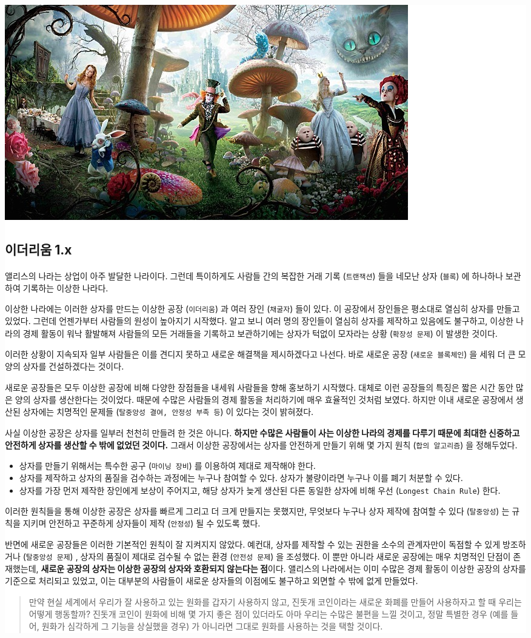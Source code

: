 ![](./images/alice-strange-town.png)



## 이더리움 1.x

앨리스의 나라는 상업이 아주 발달한 나라이다. 그런데 특이하게도 사람들 간의 복잡한 거래 기록 (`트랜잭션`) 들을 네모난 상자 (`블록`) 에 하나하나 보관하여 기록하는 이상한 나라다.

이상한 나라에는 이러한 상자를 만드는 이상한 공장 (`이더리움`) 과 여러 장인 (`채굴자`) 들이 있다. 이 공장에서 장인들은 평소대로 열심히 상자를 만들고 있었다. 그런데 언젠가부터 사람들의 원성이 높아지기 시작했다. 알고 보니 여러 명의 장인들이 열심히 상자를 제작하고 있음에도 불구하고, 이상한 나라의 경제 활동이 워낙 활발해져 사람들의 모든 거래들을 기록하고 보관하기에는 상자가 턱없이 모자라는 상황 (`확장성 문제`) 이 발생한 것이다.

이러한 상황이 지속되자 일부 사람들은 이를 견디지 못하고 새로운 해결책을 제시하겠다고 나선다. 바로 새로운 공장 (`새로운 블록체인`) 을 세워 더 큰 모양의 상자를 건설하겠다는 것이다.

새로운 공장들은 모두 이상한 공장에 비해 다양한 장점들을 내세워 사람들을 향해 홍보하기 시작했다. 대체로 이런 공장들의 특징은 짧은 시간 동안 많은 양의 상자를 생산한다는 것이었다. 때문에 수많은 사람들의 경제 활동을 처리하기에 매우 효율적인 것처럼 보였다. 하지만 이내 새로운 공장에서 생산된 상자에는 치명적인 문제들 (`탈중앙성 결여, 안정성 부족 등`) 이 있다는 것이 밝혀졌다.

사실 이상한 공장은 상자를 일부러 천천히 만들려 한 것은 아니다. **하지만 수많은 사람들이 사는 이상한 나라의 경제를 다루기 때문에 최대한 신중하고 안전하게 상자를 생산할 수 밖에 없었던 것이다.** 그래서 이상한 공장에서는 상자를 안전하게 만들기 위해 몇 가지 원칙 (`합의 알고리즘`) 을 정해두었다.

- 상자를 만들기 위해서는 특수한 공구 (`마이닝 장비`) 를 이용하여 제대로 제작해야 한다.
- 상자를 제작하고 상자의 품질을 검수하는 과정에는 누구나 참여할 수 있다. 상자가 불량이라면 누구나 이를 폐기 처분할 수 있다.
- 상자를 가장 먼저 제작한 장인에게 보상이 주어지고, 해당 상자가 늦게 생산된 다른 동일한 상자에 비해 우선 (`Longest Chain Rule`) 한다.

이러한 원칙들을 통해 이상한 공장은 상자를 빠르게 그리고 더 크게 만들지는 못했지만, 무엇보다 누구나 상자 제작에 참여할 수 있다 (`탈중앙성`) 는 규칙을 지키며 안전하고 꾸준하게 상자들이 제작 (`안정성`) 될 수 있도록 했다.

반면에 새로운 공장들은 이러한 기본적인 원칙이 잘 지켜지지 않았다. 예컨대, 상자를 제작할 수 있는 권한을 소수의 관계자만이 독점할 수 있게 방조하거나 (`탈중앙성 문제`) , 상자의 품질이 제대로 검수될 수 없는 환경 (`안전성 문제`) 을 조성했다. 이 뿐만 아니라 새로운 공장에는 매우 치명적인 단점이 존재했는데, **새로운 공장의 상자는 이상한 공장의 상자와 호환되지 않는다는 점**이다. 앨리스의 나라에서는 이미 수많은 경제 활동이 이상한 공장의 상자를 기준으로 처리되고 있었고, 이는 대부분의 사람들이 새로운 상자들의 이점에도 불구하고 외면할 수 밖에 없게 만들었다.

> 만약 현실 세계에서 우리가 잘 사용하고 있는 원화를 갑자기 사용하지 않고, 진돗개 코인이라는 새로운 화폐를 만들어 사용하자고 할 때 우리는 어떻게 행동할까? 진돗개 코인이 원화에 비해 몇 가지 좋은 점이 있더라도 아마 우리는 수많은 불편을 느낄 것이고, 정말 특별한 경우 (예를 들어, 원화가 심각하게 그 기능을 상실했을 경우) 가 아니라면 그대로 원화를 사용하는 것을 택할 것이다.
